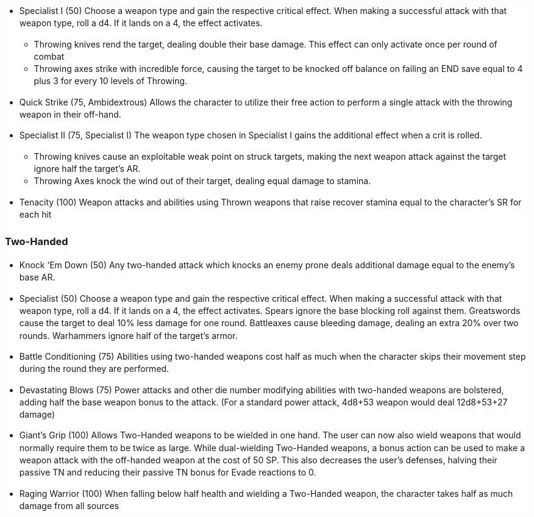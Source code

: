 - Specialist I (50) 
	Choose a weapon type and gain the respective critical effect. When making a successful attack with that weapon type, roll a d4. If it lands on a 4, the effect activates.  
	- Throwing knives rend the target, dealing double their base damage. This effect can only activate once per round of combat  
	- Throwing axes strike with incredible force, causing the target to be knocked off balance on failing an END save equal to 4 plus 3 for every 10 levels of Throwing. 

- Quick Strike (75, Ambidextrous) 
	Allows the character to utilize their free action to perform a single attack with the throwing weapon in their off-hand.

- Specialist II (75, Specialist I) 
	The weapon type chosen in Specialist I gains the additional effect when a crit is rolled.  
	- Throwing knives cause an exploitable weak point on struck targets, making the next weapon attack against the target ignore half the target’s AR.  
	- Throwing Axes knock the wind out of their target, dealing equal damage to stamina.

- Tenacity (100) 
	Weapon attacks and abilities using Thrown weapons that raise recover stamina equal to the character’s SR for each hit

  

### Two-Handed

- Knock ‘Em Down (50) 
	Any two-handed attack which knocks an enemy prone deals additional damage equal to the enemy’s base AR.

- Specialist (50) 
	Choose a weapon type and gain the respective critical effect. When making a successful attack with that weapon type, roll a d4. If it lands on a 4, the effect activates. Spears ignore the base blocking roll against them. Greatswords cause the target to deal 10% less damage for one round. Battleaxes cause bleeding damage, dealing an extra 20% over two rounds. Warhammers ignore half of the target’s armor.

- Battle Conditioning (75) 
	Abilities using two-handed weapons cost half as much when the character skips their movement step during the round they are performed.

- Devastating Blows (75) 
	Power attacks and other die number modifying abilities with two-handed weapons are bolstered, adding half the base weapon bonus to the attack. (For a standard power attack, 4d8+53 weapon would deal 12d8+53+27 damage)

- Giant’s Grip (100) 
	Allows Two-Handed weapons to be wielded in one hand. The user can now also wield weapons that would normally require them to be twice as large. While dual-wielding Two-Handed weapons, a bonus action can be used to make a weapon attack with the off-handed weapon at the cost of 50 SP. This also decreases the user’s defenses, halving their passive TN and reducing their passive TN bonus for Evade reactions to 0.

- Raging Warrior (100) 
	When falling below half health and wielding a Two-Handed weapon, the character takes half as much damage from all sources
